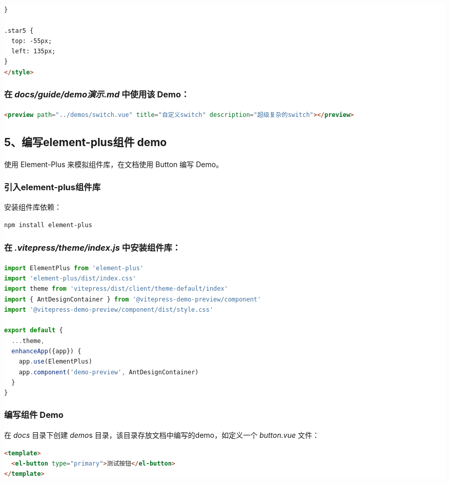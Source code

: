 ```html
}

.star5 {
  top: -55px;
  left: 135px;
}
</style>

```

### 在 *docs/guide/demo演示.md* 中使用该 Demo：

```markdown
<preview path="../demos/switch.vue" title="自定义switch" description="超级复杂的switch"></preview>
```



## 5、编写element-plus组件 demo

使用 Element-Plus 来模拟组件库，在文档使用 Button 编写 Demo。

### 引入element-plus组件库

安装组件库依赖：

```shell
npm install element-plus
```

### 在 *.vitepress/theme/index.js* 中安装组件库：

```typescript
import ElementPlus from 'element-plus'
import 'element-plus/dist/index.css'
import theme from 'vitepress/dist/client/theme-default/index'
import { AntDesignContainer } from '@vitepress-demo-preview/component'
import '@vitepress-demo-preview/component/dist/style.css'

export default {
  ...theme,
  enhanceApp({app}) {
    app.use(ElementPlus)
    app.component('demo-preview', AntDesignContainer)
  }
}
```

### 编写组件 Demo

在 *docs* 目录下创建 *demo*s 目录，该目录存放文档中编写的demo，如定义一个 *button.vue* 文件：

```html
<template>
  <el-button type="primary">测试按钮</el-button>
</template>
```
